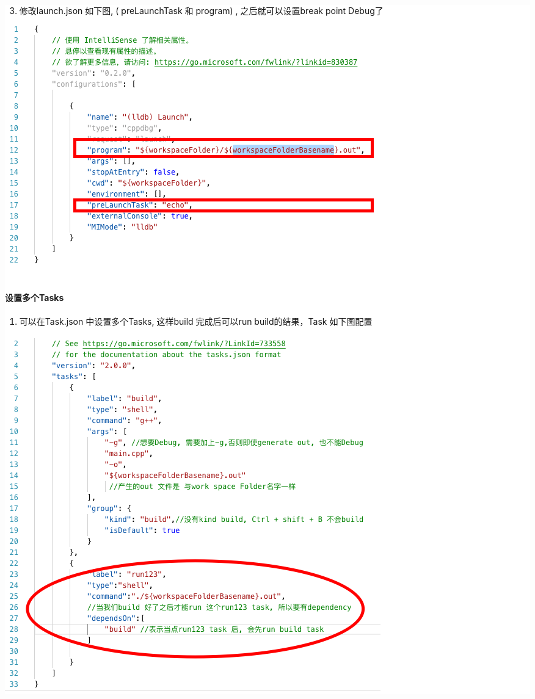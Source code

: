 3. 修改launch.json 如下图, ( preLaunchTask 和 program) , 之后就可以设置break point Debug了

![](/img/post/VSCode/mac_Debug2.png)

#### 设置多个Tasks

1. 可以在Task.json 中设置多个Tasks, 这样build 完成后可以run build的结果，Task 如下图配置

![](/img/post/VSCode/mac_task1.png)
